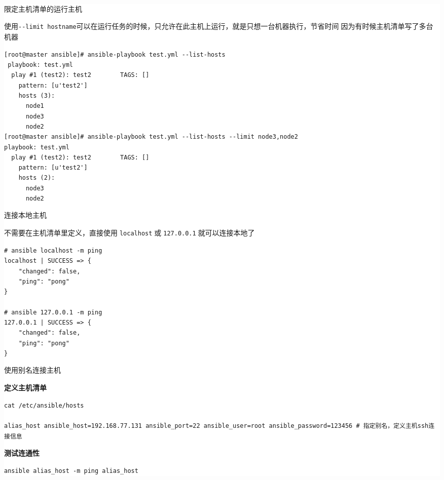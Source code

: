 限定主机清单的运行主机

使用```--limit hostname```可以在运行任务的时候，只允许在此主机上运行，就是只想一台机器执行，节省时间
因为有时候主机清单写了多台机器

```
[root@master ansible]# ansible-playbook test.yml --list-hosts
 playbook: test.yml
  play #1 (test2): test2        TAGS: []
​    pattern: [u'test2']
​    hosts (3):
​      node1
​      node3
​      node2
[root@master ansible]# ansible-playbook test.yml --list-hosts --limit node3,node2
playbook: test.yml
  play #1 (test2): test2        TAGS: []
​    pattern: [u'test2']
​    hosts (2):
​      node3
​      node2
```

连接本地主机

不需要在主机清单里定义，直接使用 ```localhost``` 或 ```127.0.0.1``` 就可以连接本地了

```
# ansible localhost -m ping
localhost | SUCCESS => {
    "changed": false, 
    "ping": "pong"
}

# ansible 127.0.0.1 -m ping
127.0.0.1 | SUCCESS => {
    "changed": false, 
    "ping": "pong"
}
```

使用别名连接主机

**定义主机清单**

```
cat /etc/ansible/hosts

alias_host ansible_host=192.168.77.131 ansible_port=22 ansible_user=root ansible_password=123456 # 指定别名，定义主机ssh连接信息
```

**测试连通性**

```
ansible alias_host -m ping alias_host
```

